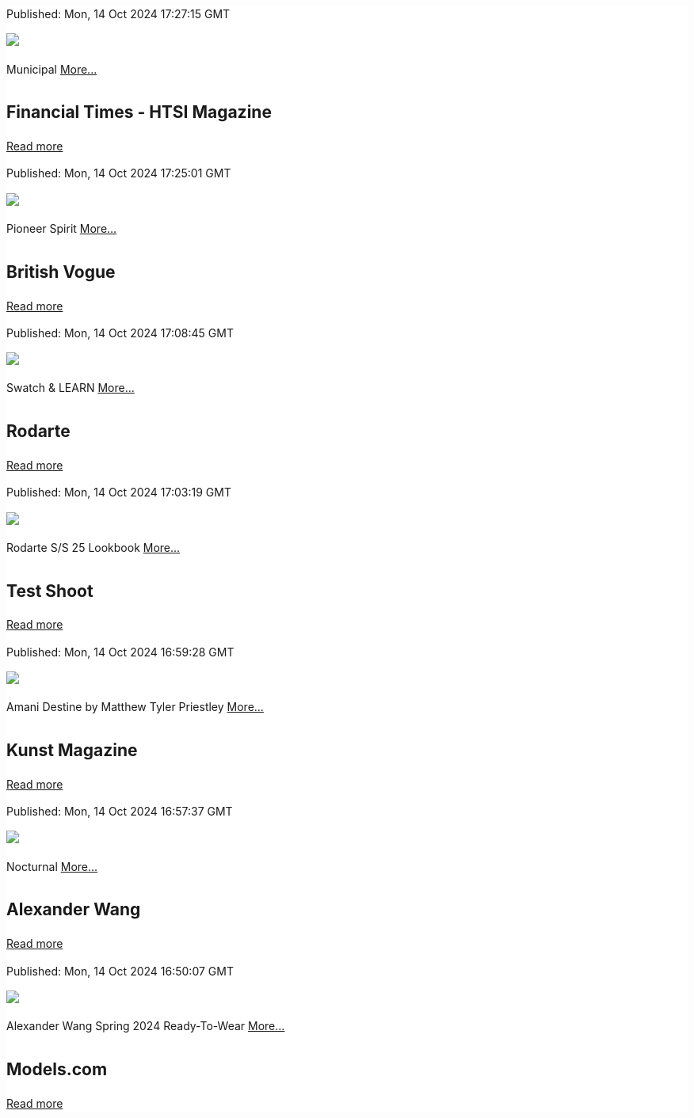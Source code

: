 Published: Mon, 14 Oct 2024 17:27:15 GMT

<p><img src="https://i.mdel.net/i/db/2024/10/2360298/2360298-800w.jpg" /></p>Municipal <a href="https://models.com/work/metal-magazine-municipal" title="Municipal">More...</a>

## Financial Times - HTSI Magazine
[Read more](https://models.com/work/financial-times---htsi-magazine-pioneer-spirit)

Published: Mon, 14 Oct 2024 17:25:01 GMT

<p><img src="https://i.mdel.net/i/db/2024/10/2360286/2360286-800w.jpg" /></p>Pioneer Spirit <a href="https://models.com/work/financial-times---htsi-magazine-pioneer-spirit" title="Pioneer Spirit">More...</a>

## British Vogue
[Read more](https://models.com/work/british-vogue-swatch--learn)

Published: Mon, 14 Oct 2024 17:08:45 GMT

<p><img src="https://i.mdel.net/i/db/2024/10/2360277/2360277-800w.jpg" /></p>Swatch & LEARN <a href="https://models.com/work/british-vogue-swatch--learn" title="Swatch &amp; LEARN">More...</a>

## Rodarte
[Read more](https://models.com/work/rodarte-rodarte-ss-25-lookbook)

Published: Mon, 14 Oct 2024 17:03:19 GMT

<p><img src="https://i.mdel.net/i/db/2024/10/2360271/2360271-800w.jpg" /></p>Rodarte S/S 25 Lookbook <a href="https://models.com/work/rodarte-rodarte-ss-25-lookbook" title="Rodarte S/S 25 Lookbook">More...</a>

## Test Shoot
[Read more](https://models.com/work/test-shoot-amani-destine-by-matthew-tyler-priestley)

Published: Mon, 14 Oct 2024 16:59:28 GMT

<p><img src="https://i.mdel.net/i/db/2024/10/2360267/2360267-800w.jpg" /></p>Amani Destine by Matthew Tyler Priestley <a href="https://models.com/work/test-shoot-amani-destine-by-matthew-tyler-priestley" title="Amani Destine by Matthew Tyler Priestley">More...</a>

## Kunst Magazine
[Read more](https://models.com/work/kunst-magazine-nocturnal)

Published: Mon, 14 Oct 2024 16:57:37 GMT

<p><img src="https://i.mdel.net/i/db/2024/10/2360269/2360269-800w.jpg" /></p>Nocturnal <a href="https://models.com/work/kunst-magazine-nocturnal" title="Nocturnal">More...</a>

## Alexander Wang
[Read more](https://models.com/work/alexander-wang-alexander-wang-spring-2024-ready-to-wear)

Published: Mon, 14 Oct 2024 16:50:07 GMT

<p><img src="https://i.mdel.net/i/db/2024/10/2360265/2360265-800w.jpg" /></p>Alexander Wang Spring 2024 Ready-To-Wear <a href="https://models.com/work/alexander-wang-alexander-wang-spring-2024-ready-to-wear" title="Alexander Wang Spring 2024 Ready-To-Wear">More...</a>

## Models.com
[Read more](https://models.com/work/modelscom-industry-selects-by-suzanne-koller-ss-25)

